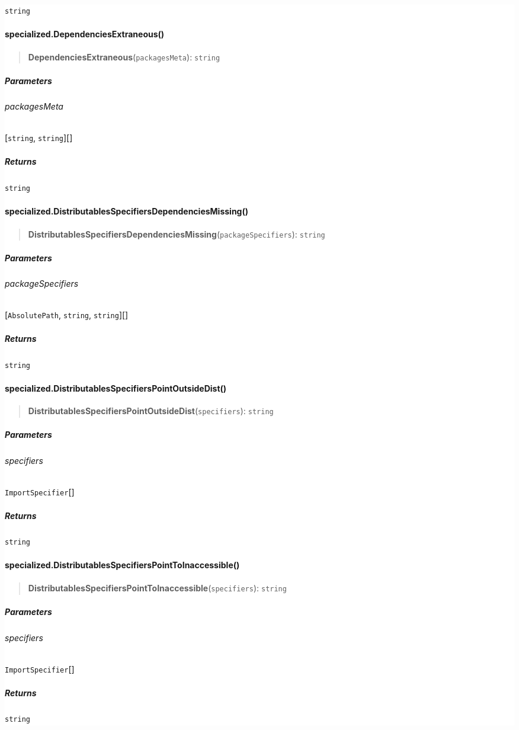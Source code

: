 `string`

#### specialized.DependenciesExtraneous()

> **DependenciesExtraneous**(`packagesMeta`): `string`

##### Parameters

###### packagesMeta

\[`string`, `string`\][]

##### Returns

`string`

#### specialized.DistributablesSpecifiersDependenciesMissing()

> **DistributablesSpecifiersDependenciesMissing**(`packageSpecifiers`): `string`

##### Parameters

###### packageSpecifiers

\[`AbsolutePath`, `string`, `string`\][]

##### Returns

`string`

#### specialized.DistributablesSpecifiersPointOutsideDist()

> **DistributablesSpecifiersPointOutsideDist**(`specifiers`): `string`

##### Parameters

###### specifiers

`ImportSpecifier`[]

##### Returns

`string`

#### specialized.DistributablesSpecifiersPointToInaccessible()

> **DistributablesSpecifiersPointToInaccessible**(`specifiers`): `string`

##### Parameters

###### specifiers

`ImportSpecifier`[]

##### Returns

`string`
